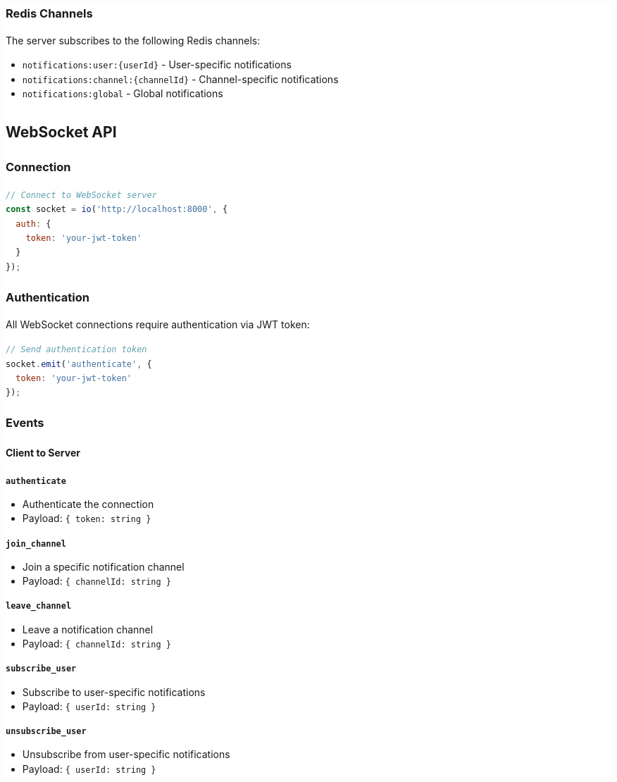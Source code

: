 ### Redis Channels

The server subscribes to the following Redis channels:
- `notifications:user:{userId}` - User-specific notifications
- `notifications:channel:{channelId}` - Channel-specific notifications
- `notifications:global` - Global notifications

## WebSocket API

### Connection

```javascript
// Connect to WebSocket server
const socket = io('http://localhost:8000', {
  auth: {
    token: 'your-jwt-token'
  }
});
```

### Authentication

All WebSocket connections require authentication via JWT token:

```javascript
// Send authentication token
socket.emit('authenticate', {
  token: 'your-jwt-token'
});
```

### Events

#### Client to Server

**`authenticate`**
- Authenticate the connection
- Payload: `{ token: string }`

**`join_channel`**
- Join a specific notification channel
- Payload: `{ channelId: string }`

**`leave_channel`**
- Leave a notification channel
- Payload: `{ channelId: string }`

**`subscribe_user`**
- Subscribe to user-specific notifications
- Payload: `{ userId: string }`

**`unsubscribe_user`**
- Unsubscribe from user-specific notifications
- Payload: `{ userId: string }`
